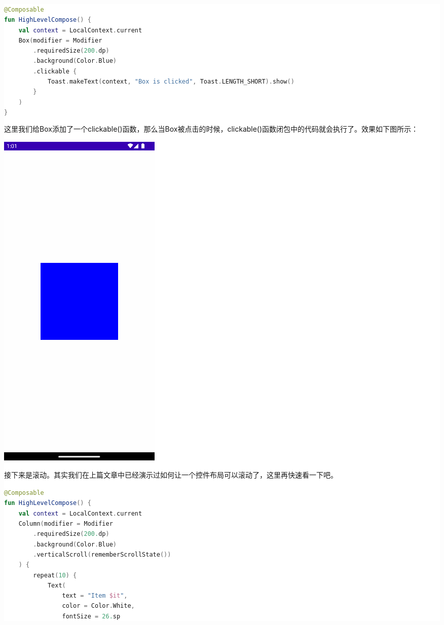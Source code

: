 ```kotlin
@Composable
fun HighLevelCompose() {
    val context = LocalContext.current
    Box(modifier = Modifier
        .requiredSize(200.dp)
        .background(Color.Blue)
        .clickable {
            Toast.makeText(context, "Box is clicked", Toast.LENGTH_SHORT).show()
        }
    )
}
```

这里我们给Box添加了一个clickable()函数，那么当Box被点击的时候，clickable()函数闭包中的代码就会执行了。效果如下图所示：

![在这里插入图片描述](bac0cc79909f2c2f7b518d1a353c5eee.gif)

接下来是滚动。其实我们在上篇文章中已经演示过如何让一个控件布局可以滚动了，这里再快速看一下吧。

```kotlin
@Composable
fun HighLevelCompose() {
    val context = LocalContext.current
    Column(modifier = Modifier
        .requiredSize(200.dp)
        .background(Color.Blue)
        .verticalScroll(rememberScrollState())
    ) {
        repeat(10) {
            Text(
                text = "Item $it",
                color = Color.White,
                fontSize = 26.sp
```